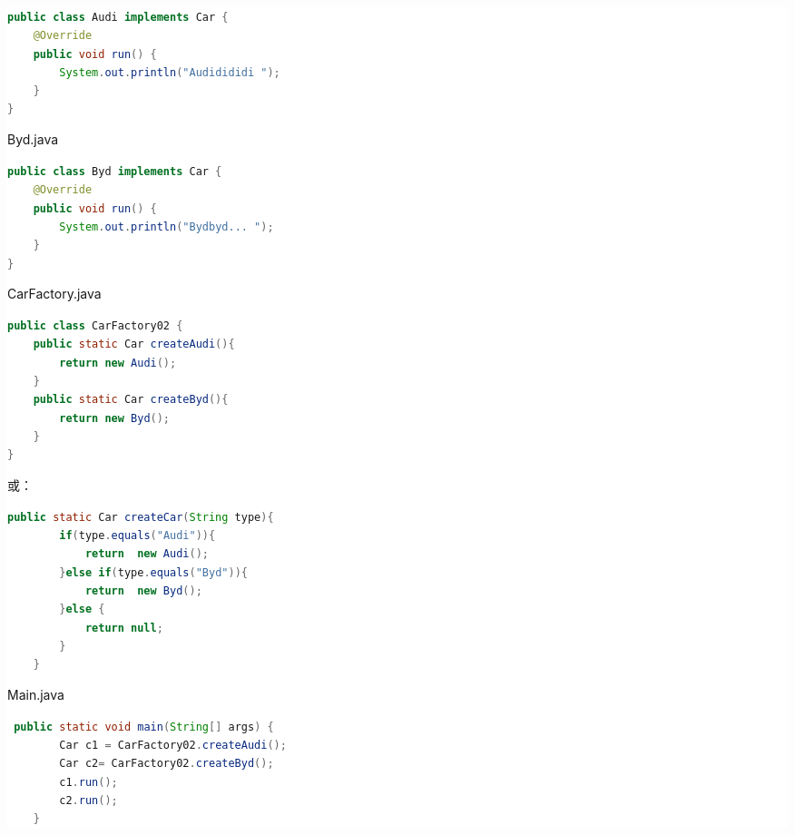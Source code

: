 ```java
public class Audi implements Car {
    @Override
    public void run() {
        System.out.println("Audidididi ");
    }
}
```

 Byd.java

```java
public class Byd implements Car {
    @Override
    public void run() {
        System.out.println("Bydbyd... ");
    }
}
```

CarFactory.java

```java
public class CarFactory02 {
    public static Car createAudi(){
        return new Audi();
    }
    public static Car createByd(){
        return new Byd();
    }
}
```

或：

```java
public static Car createCar(String type){
        if(type.equals("Audi")){
            return  new Audi();
        }else if(type.equals("Byd")){
            return  new Byd();
        }else {
            return null;
        }
    }
```

Main.java

```java
 public static void main(String[] args) {
        Car c1 = CarFactory02.createAudi();
        Car c2= CarFactory02.createByd();
        c1.run();
        c2.run();
    }
```
